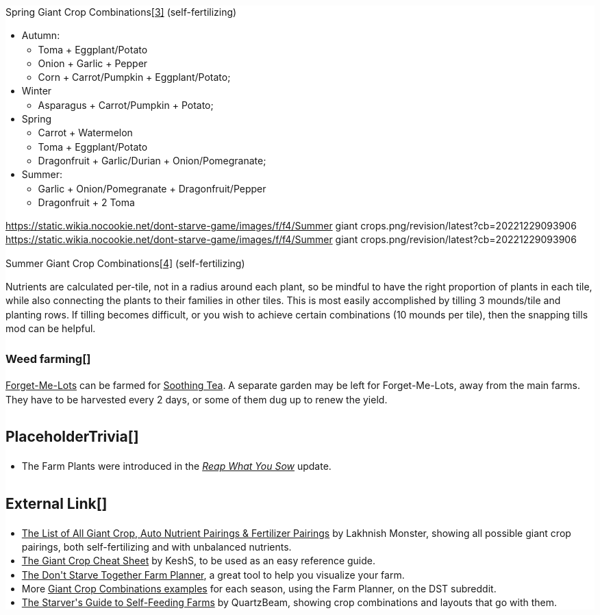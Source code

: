 Spring Giant Crop Combinations[[3]](#cite_note-3) (self-fertilizing)

 

* Autumn:
  + Toma + Eggplant/Potato
  + Onion + Garlic + Pepper
  + Corn + Carrot/Pumpkin + Eggplant/Potato;
* Winter
  + Asparagus + Carrot/Pumpkin + Potato;
* Spring
  + Carrot + Watermelon
  + Toma + Eggplant/Potato
  + Dragonfruit + Garlic/Durian + Onion/Pomegranate;
* Summer:
  + Garlic + Onion/Pomegranate + Dragonfruit/Pepper
  + Dragonfruit + 2 Toma

 https://static.wikia.nocookie.net/dont-starve-game/images/f/f4/Summer giant crops.png/revision/latest?cb=20221229093906 https://static.wikia.nocookie.net/dont-starve-game/images/f/f4/Summer giant crops.png/revision/latest?cb=20221229093906 

Summer Giant Crop Combinations[[4]](#cite_note-4) (self-fertilizing)

 

Nutrients are calculated per-tile, not in a radius around each plant, so be mindful to have the right proportion of plants in each tile, while also connecting the plants to their families in other tiles. This is most easily accomplished by tilling 3 mounds/tile and planting rows. If tilling becomes difficult, or you wish to achieve certain combinations (10 mounds per tile), then the snapping tills mod can be helpful.

### Weed farming[]

[Forget-Me-Lots](/wiki/Forget-Me-Lots "Forget-Me-Lots") can be farmed for [Soothing Tea](/wiki/Soothing_Tea "Soothing Tea"). A separate garden may be left for Forget-Me-Lots, away from the main farms. They have to be harvested every 2 days, or some of them dug up to renew the yield.

## PlaceholderTrivia[]

* The Farm Plants were introduced in the *[Reap What You Sow](/wiki/Return_of_Them#Reap_What_You_Sow "Return of Them")* update.

## External Link[]

* [The List of All Giant Crop, Auto Nutrient Pairings & Fertilizer Pairings](https://docs.google.com/document/d/17dGgL6JHzdWjkY-kzqBEkIUJ0IUrTs7l4yLiy22kfTI/edit#) by Lakhnish Monster, showing all possible giant crop pairings, both self-fertilizing and with unbalanced nutrients.
* [The Giant Crop Cheat Sheet](https://forums.kleientertainment.com/forums/topic/126274-giant-crop-cheat-sheet/) by KeshS, to be used as an easy reference guide.
* [The Don't Starve Together Farm Planner](https://erocrizs.github.io/dst-farm-planner/), a great tool to help you visualize your farm.
* More [Giant Crop Combinations examples](https://www.reddit.com/r/dontstarve/comments/ny9eec/dstvisualized_selffeeding_farms_guide_easy_way_to/) for each season, using the Farm Planner, on the DST subreddit.
* [The Starver's Guide to Self-Feeding Farms](https://forums.kleientertainment.com/forums/topic/123986-the-starvers-guide-to-self-feeding-farms/) by QuartzBeam, showing crop combinations and layouts that go with them.

